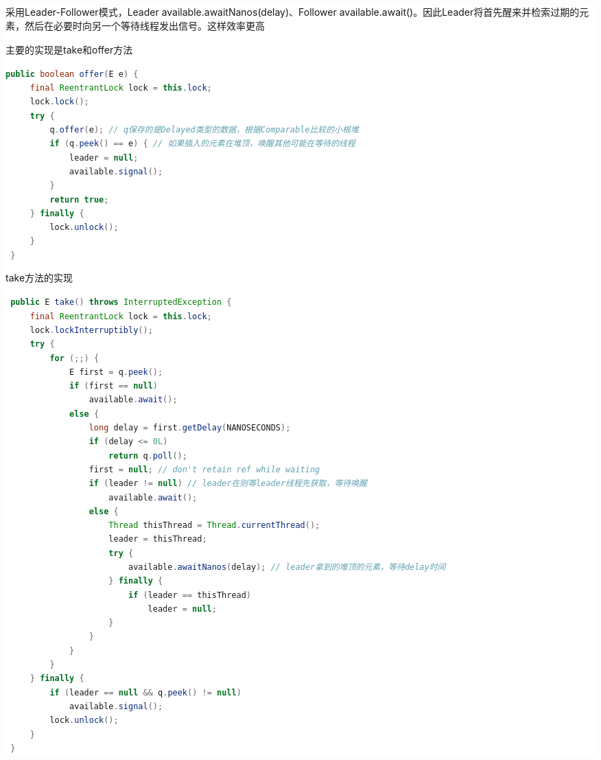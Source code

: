 采用Leader-Follower模式，Leader available.awaitNanos(delay)、Follower available.await()。因此Leader将首先醒来并检索过期的元素，然后在必要时向另一个等待线程发出信号。这样效率更高

主要的实现是take和offer方法

```Java
public boolean offer(E e) {
     final ReentrantLock lock = this.lock;
     lock.lock();
     try {
         q.offer(e); // q保存的是Delayed类型的数据，根据Comparable比较的小根堆
         if (q.peek() == e) { // 如果插入的元素在堆顶，唤醒其他可能在等待的线程
             leader = null;
             available.signal();
         }
         return true;
     } finally {
         lock.unlock();
     }
 }
```

take方法的实现
```Java
 public E take() throws InterruptedException {
     final ReentrantLock lock = this.lock;
     lock.lockInterruptibly();
     try {
         for (;;) {
             E first = q.peek();
             if (first == null)
                 available.await();
             else {
                 long delay = first.getDelay(NANOSECONDS);
                 if (delay <= 0L)
                     return q.poll();
                 first = null; // don't retain ref while waiting
                 if (leader != null) // leader在则等leader线程先获取，等待唤醒
                     available.await();
                 else {
                     Thread thisThread = Thread.currentThread();
                     leader = thisThread;
                     try {
                         available.awaitNanos(delay); // leader拿到的堆顶的元素，等待delay时间
                     } finally {
                         if (leader == thisThread)
                             leader = null;
                     }
                 }
             }
         }
     } finally {
         if (leader == null && q.peek() != null)
             available.signal();
         lock.unlock();
     }
 }
```

